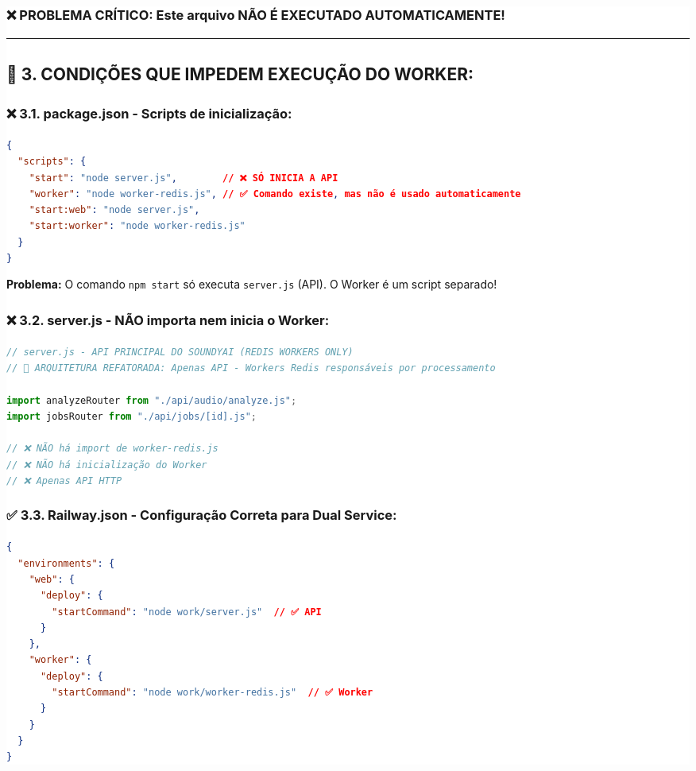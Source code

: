### ❌ **PROBLEMA CRÍTICO:** Este arquivo **NÃO É EXECUTADO AUTOMATICAMENTE!**

---

## 🔧 **3. CONDIÇÕES QUE IMPEDEM EXECUÇÃO DO WORKER:**

### ❌ **3.1. package.json - Scripts de inicialização:**
```json
{
  "scripts": {
    "start": "node server.js",        // ❌ SÓ INICIA A API
    "worker": "node worker-redis.js", // ✅ Comando existe, mas não é usado automaticamente
    "start:web": "node server.js",
    "start:worker": "node worker-redis.js"
  }
}
```

**Problema:** O comando `npm start` só executa `server.js` (API). O Worker é um script separado!

### ❌ **3.2. server.js - NÃO importa nem inicia o Worker:**
```javascript
// server.js - API PRINCIPAL DO SOUNDYAI (REDIS WORKERS ONLY)
// 🚀 ARQUITETURA REFATORADA: Apenas API - Workers Redis responsáveis por processamento

import analyzeRouter from "./api/audio/analyze.js";
import jobsRouter from "./api/jobs/[id].js";

// ❌ NÃO há import de worker-redis.js
// ❌ NÃO há inicialização do Worker
// ❌ Apenas API HTTP
```

### ✅ **3.3. Railway.json - Configuração Correta para Dual Service:**
```json
{
  "environments": {
    "web": {
      "deploy": {
        "startCommand": "node work/server.js"  // ✅ API
      }
    },
    "worker": {
      "deploy": {
        "startCommand": "node work/worker-redis.js"  // ✅ Worker
      }
    }
  }
}
```

